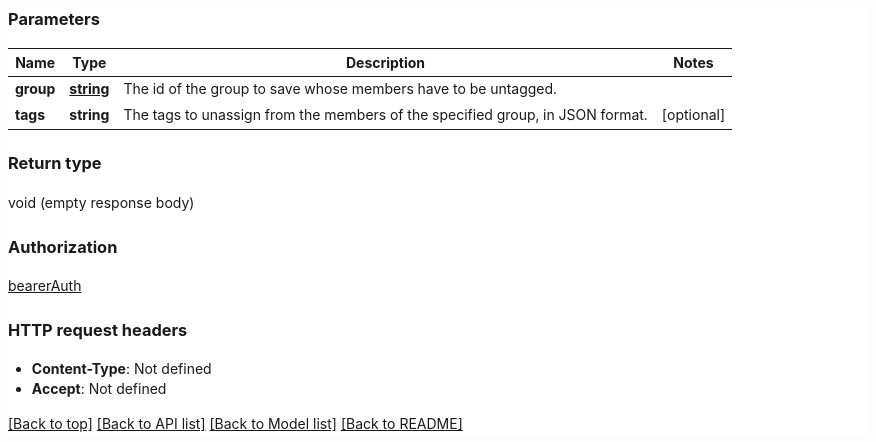 ### Parameters

Name | Type | Description  | Notes
------------- | ------------- | ------------- | -------------
 **group** | [**string**](.md)| The id of the group to save whose members have to be untagged. | 
 **tags** | **string**| The tags to unassign from the members of the specified group, in JSON format. | [optional] 

### Return type

void (empty response body)

### Authorization

[bearerAuth](../README.md#bearerAuth)

### HTTP request headers

 - **Content-Type**: Not defined
 - **Accept**: Not defined

[[Back to top]](#) [[Back to API list]](../README.md#documentation-for-api-endpoints) [[Back to Model list]](../README.md#documentation-for-models) [[Back to README]](../README.md)

